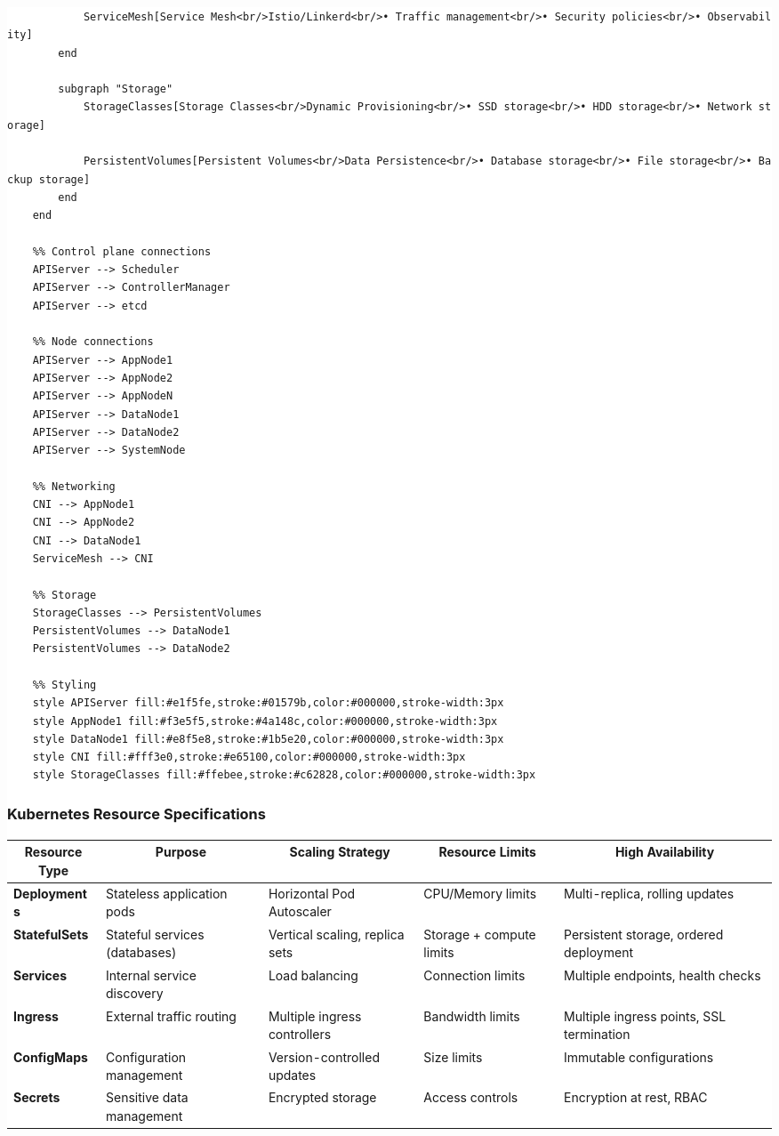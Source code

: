 ```mermaid
            ServiceMesh[Service Mesh<br/>Istio/Linkerd<br/>• Traffic management<br/>• Security policies<br/>• Observability]
        end
        
        subgraph "Storage"
            StorageClasses[Storage Classes<br/>Dynamic Provisioning<br/>• SSD storage<br/>• HDD storage<br/>• Network storage]
            
            PersistentVolumes[Persistent Volumes<br/>Data Persistence<br/>• Database storage<br/>• File storage<br/>• Backup storage]
        end
    end
    
    %% Control plane connections
    APIServer --> Scheduler
    APIServer --> ControllerManager
    APIServer --> etcd
    
    %% Node connections
    APIServer --> AppNode1
    APIServer --> AppNode2
    APIServer --> AppNodeN
    APIServer --> DataNode1
    APIServer --> DataNode2
    APIServer --> SystemNode
    
    %% Networking
    CNI --> AppNode1
    CNI --> AppNode2
    CNI --> DataNode1
    ServiceMesh --> CNI
    
    %% Storage
    StorageClasses --> PersistentVolumes
    PersistentVolumes --> DataNode1
    PersistentVolumes --> DataNode2
    
    %% Styling
    style APIServer fill:#e1f5fe,stroke:#01579b,color:#000000,stroke-width:3px
    style AppNode1 fill:#f3e5f5,stroke:#4a148c,color:#000000,stroke-width:3px
    style DataNode1 fill:#e8f5e8,stroke:#1b5e20,color:#000000,stroke-width:3px
    style CNI fill:#fff3e0,stroke:#e65100,color:#000000,stroke-width:3px
    style StorageClasses fill:#ffebee,stroke:#c62828,color:#000000,stroke-width:3px
```

### Kubernetes Resource Specifications

| Resource Type | Purpose | Scaling Strategy | Resource Limits | High Availability |
|---------------|---------|------------------|-----------------|-------------------|
| **Deployments** | Stateless application pods | Horizontal Pod Autoscaler | CPU/Memory limits | Multi-replica, rolling updates |
| **StatefulSets** | Stateful services (databases) | Vertical scaling, replica sets | Storage + compute limits | Persistent storage, ordered deployment |
| **Services** | Internal service discovery | Load balancing | Connection limits | Multiple endpoints, health checks |
| **Ingress** | External traffic routing | Multiple ingress controllers | Bandwidth limits | Multiple ingress points, SSL termination |
| **ConfigMaps** | Configuration management | Version-controlled updates | Size limits | Immutable configurations |
| **Secrets** | Sensitive data management | Encrypted storage | Access controls | Encryption at rest, RBAC |
